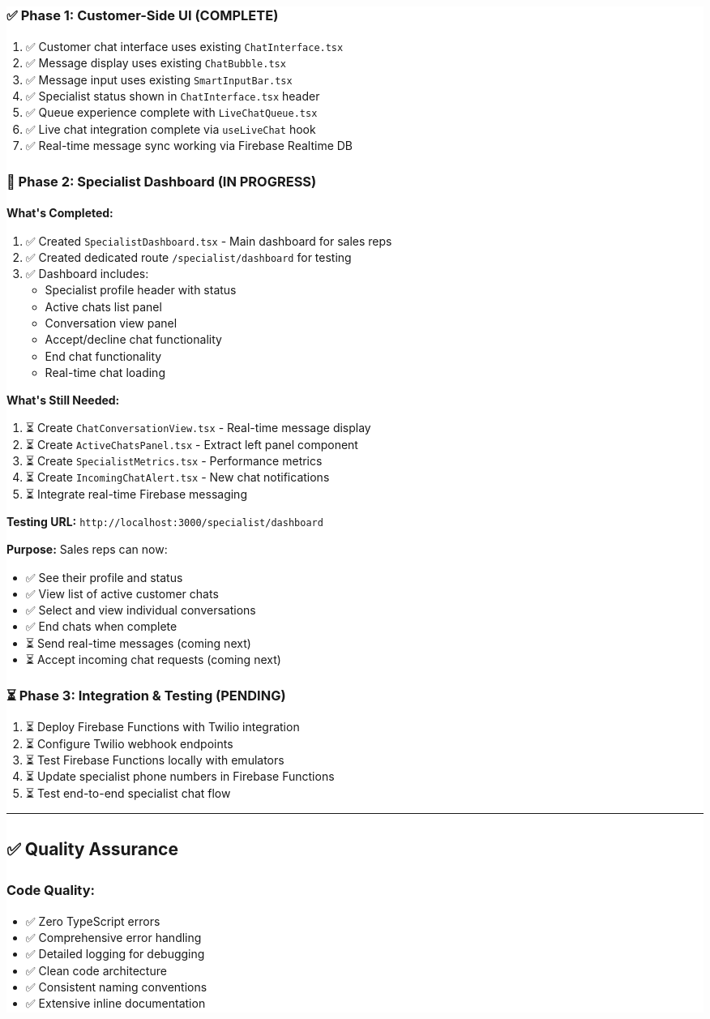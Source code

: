 ### **✅ Phase 1: Customer-Side UI (COMPLETE)**
1. ✅ Customer chat interface uses existing `ChatInterface.tsx`
2. ✅ Message display uses existing `ChatBubble.tsx`  
3. ✅ Message input uses existing `SmartInputBar.tsx`
4. ✅ Specialist status shown in `ChatInterface.tsx` header
5. ✅ Queue experience complete with `LiveChatQueue.tsx`
6. ✅ Live chat integration complete via `useLiveChat` hook
7. ✅ Real-time message sync working via Firebase Realtime DB

### **🔄 Phase 2: Specialist Dashboard (IN PROGRESS)**
**What's Completed:**
1. ✅ Created `SpecialistDashboard.tsx` - Main dashboard for sales reps
2. ✅ Created dedicated route `/specialist/dashboard` for testing
3. ✅ Dashboard includes:
   - Specialist profile header with status
   - Active chats list panel
   - Conversation view panel
   - Accept/decline chat functionality
   - End chat functionality
   - Real-time chat loading

**What's Still Needed:**
1. ⏳ Create `ChatConversationView.tsx` - Real-time message display
2. ⏳ Create `ActiveChatsPanel.tsx` - Extract left panel component
3. ⏳ Create `SpecialistMetrics.tsx` - Performance metrics
4. ⏳ Create `IncomingChatAlert.tsx` - New chat notifications
5. ⏳ Integrate real-time Firebase messaging

**Testing URL:** `http://localhost:3000/specialist/dashboard`

**Purpose:** Sales reps can now:
- ✅ See their profile and status
- ✅ View list of active customer chats
- ✅ Select and view individual conversations
- ✅ End chats when complete
- ⏳ Send real-time messages (coming next)
- ⏳ Accept incoming chat requests (coming next)

### **⏳ Phase 3: Integration & Testing (PENDING)**
1. ⏳ Deploy Firebase Functions with Twilio integration
2. ⏳ Configure Twilio webhook endpoints
3. ⏳ Test Firebase Functions locally with emulators
4. ⏳ Update specialist phone numbers in Firebase Functions
5. ⏳ Test end-to-end specialist chat flow

---

## ✅ **Quality Assurance**

### **Code Quality**:
- ✅ Zero TypeScript errors
- ✅ Comprehensive error handling
- ✅ Detailed logging for debugging
- ✅ Clean code architecture
- ✅ Consistent naming conventions
- ✅ Extensive inline documentation
